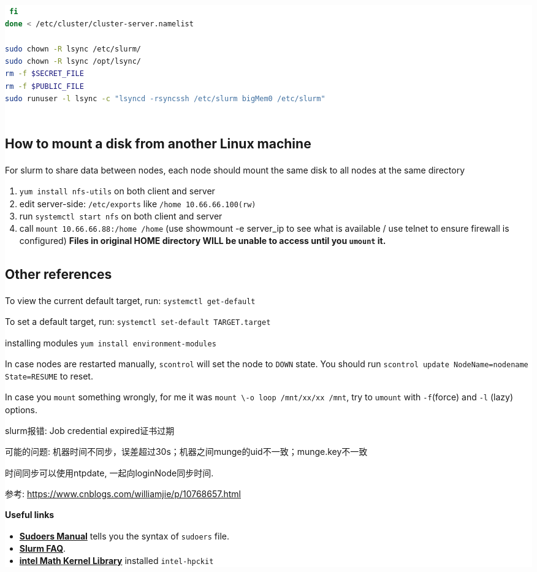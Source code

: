 ~~~ bash
 fi
done < /etc/cluster/cluster-server.namelist

sudo chown -R lsync /etc/slurm/
sudo chown -R lsync /opt/lsync/
rm -f $SECRET_FILE
rm -f $PUBLIC_FILE
sudo runuser -l lsync -c "lsyncd -rsyncssh /etc/slurm bigMem0 /etc/slurm"



~~~

## **How to mount a disk from another Linux machine**

For slurm to share data between nodes, each node should mount the same disk to all nodes at the same directory

1.  `yum install nfs-utils` on both client and server
2.  edit server-side: `/etc/exports` like `/home 10.66.66.100(rw)`
3.  run `systemctl start nfs` on both client and server
4.  call `mount 10.66.66.88:/home /home` \(use showmount -e server\_ip to see what is available / use telnet to ensure firewall is configured\) **Files in original HOME directory WILL be unable to access until you `umount` it.**

## **Other references**

To view the current default target, run: `systemctl get-default`

To set a default target, run: `systemctl set-default TARGET.target`

installing modules `yum install environment-modules`

In case nodes are restarted manually, `scontrol` will set the node to `DOWN` state. You should run `scontrol update NodeName=nodename State=RESUME` to reset.

In case you `mount` something wrongly, for me it was `mount \-o loop /mnt/xx/xx /mnt`, try to `umount` with `-f`\(force\) and `-l` \(lazy\) options.



slurm报错: Job credential expired证书过期

可能的问题: 机器时间不同步，误差超过30s；机器之间munge的uid不一致；munge.key不一致

时间同步可以使用ntpdate, 一起向loginNode同步时间.

参考: https://www.cnblogs.com/williamjie/p/10768657.html


**Useful links**

- **[Sudoers Manual](https://link.zhihu.com/?target=https%3A//www.sudo.ws/man/sudoers.man.html)** tells you the syntax of `sudoers` file.
- **[Slurm FAQ](https://link.zhihu.com/?target=https%3A//slurm.schedmd.com/faq.html)**.
- **[intel Math Kernel Library](https://link.zhihu.com/?target=https%3A//software.intel.com/content/www/us/en/develop/documentation/installation-guide-for-intel-oneapi-toolkits-linux/top/installation/install-using-package-managers/yum-dnf-zypper.html%23yum-dnf-zypper_packages)** installed `intel-hpckit`
